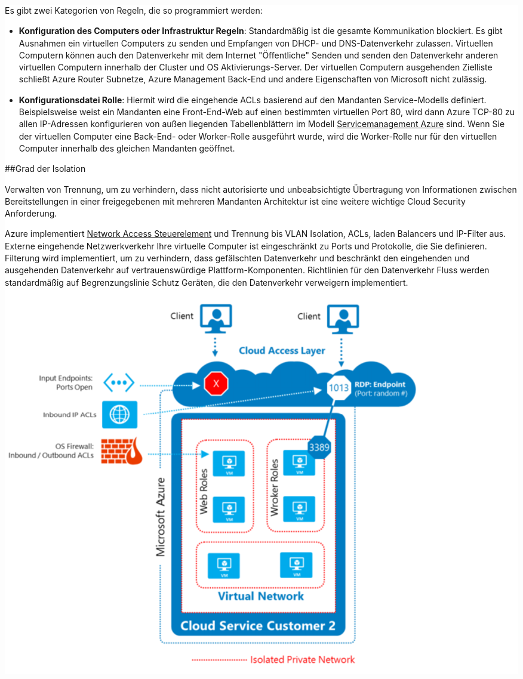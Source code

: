 Es gibt zwei Kategorien von Regeln, die so programmiert werden:

-   **Konfiguration des Computers oder Infrastruktur Regeln**: Standardmäßig ist die gesamte Kommunikation blockiert. Es gibt Ausnahmen ein virtuellen Computers zu senden und Empfangen von DHCP- und DNS-Datenverkehr zulassen. Virtuellen Computern können auch den Datenverkehr mit dem Internet "Öffentliche" Senden und senden den Datenverkehr anderen virtuellen Computern innerhalb der Cluster und OS Aktivierungs-Server. Der virtuellen Computern ausgehenden Zielliste schließt Azure Router Subnetze, Azure Management Back-End und andere Eigenschaften von Microsoft nicht zulässig.

-   **Konfigurationsdatei Rolle**: Hiermit wird die eingehende ACLs basierend auf den Mandanten Service-Modells definiert. Beispielsweise weist ein Mandanten eine Front-End-Web auf einen bestimmten virtuellen Port 80, wird dann Azure TCP-80 zu allen IP-Adressen konfigurieren von außen liegenden Tabellenblättern im Modell [Servicemanagement Azure](../resource-manager-deployment-model.md) sind. Wenn Sie der virtuellen Computer eine Back-End- oder Worker-Rolle ausgeführt wurde, wird die Worker-Rolle nur für den virtuellen Computer innerhalb des gleichen Mandanten geöffnet.

##<a name="isolation"></a>Grad der Isolation

Verwalten von Trennung, um zu verhindern, dass nicht autorisierte und unbeabsichtigte Übertragung von Informationen zwischen Bereitstellungen in einer freigegebenen mit mehreren Mandanten Architektur ist eine weitere wichtige Cloud Security Anforderung.

Azure implementiert [Network Access Steuerelement](https://azure.microsoft.com/blog/network-isolation-options-for-machines-in-windows-azure-virtual-networks/) und Trennung bis VLAN Isolation, ACLs, laden Balancers und IP-Filter aus. Externe eingehende Netzwerkverkehr Ihre virtuelle Computer ist eingeschränkt zu Ports und Protokolle, die Sie definieren. Filterung wird implementiert, um zu verhindern, dass gefälschten Datenverkehr und beschränkt den eingehenden und ausgehenden Datenverkehr auf vertrauenswürdige Plattform-Komponenten. Richtlinien für den Datenverkehr Fluss werden standardmäßig auf Begrenzungslinie Schutz Geräten, die den Datenverkehr verweigern implementiert.

![Microsoft-Modul in Azure](./media/azure-security-getting-started/sec-azgsfig3.PNG)
